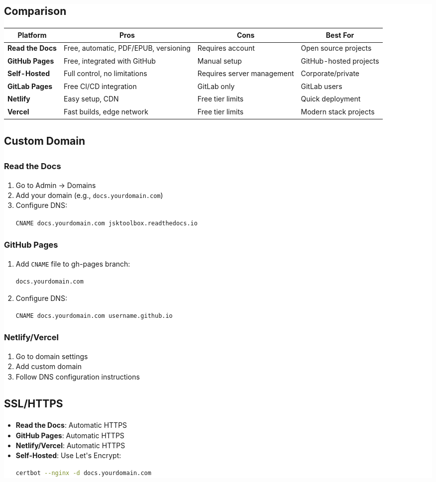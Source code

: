 ## Comparison

| Platform | Pros | Cons | Best For |
|----------|------|------|----------|
| **Read the Docs** | Free, automatic, PDF/EPUB, versioning | Requires account | Open source projects |
| **GitHub Pages** | Free, integrated with GitHub | Manual setup | GitHub-hosted projects |
| **Self-Hosted** | Full control, no limitations | Requires server management | Corporate/private |
| **GitLab Pages** | Free CI/CD integration | GitLab only | GitLab users |
| **Netlify** | Easy setup, CDN | Free tier limits | Quick deployment |
| **Vercel** | Fast builds, edge network | Free tier limits | Modern stack projects |

## Custom Domain

### Read the Docs

1. Go to Admin → Domains
2. Add your domain (e.g., `docs.yourdomain.com`)
3. Configure DNS:
   ```
   CNAME docs.yourdomain.com jsktoolbox.readthedocs.io
   ```

### GitHub Pages

1. Add `CNAME` file to gh-pages branch:
   ```
   docs.yourdomain.com
   ```
2. Configure DNS:
   ```
   CNAME docs.yourdomain.com username.github.io
   ```

### Netlify/Vercel

1. Go to domain settings
2. Add custom domain
3. Follow DNS configuration instructions

## SSL/HTTPS

- **Read the Docs**: Automatic HTTPS
- **GitHub Pages**: Automatic HTTPS
- **Netlify/Vercel**: Automatic HTTPS
- **Self-Hosted**: Use Let's Encrypt:
  ```bash
  certbot --nginx -d docs.yourdomain.com
  ```
